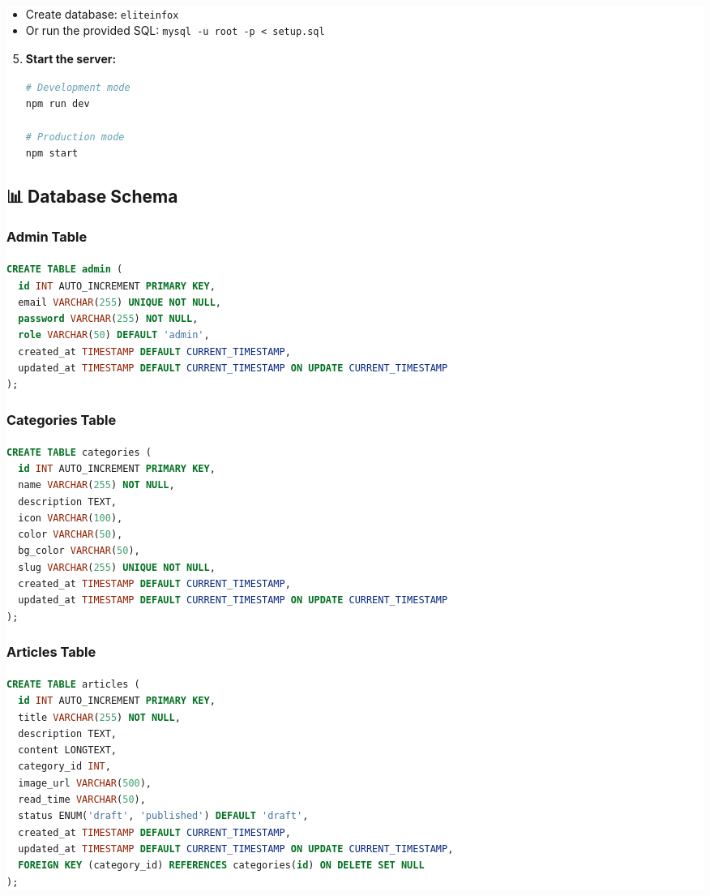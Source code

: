    - Create database: `eliteinfox`
   - Or run the provided SQL: `mysql -u root -p < setup.sql`

5. **Start the server:**

   ```bash
   # Development mode
   npm run dev

   # Production mode
   npm start
   ```

## 📊 Database Schema

### Admin Table

```sql
CREATE TABLE admin (
  id INT AUTO_INCREMENT PRIMARY KEY,
  email VARCHAR(255) UNIQUE NOT NULL,
  password VARCHAR(255) NOT NULL,
  role VARCHAR(50) DEFAULT 'admin',
  created_at TIMESTAMP DEFAULT CURRENT_TIMESTAMP,
  updated_at TIMESTAMP DEFAULT CURRENT_TIMESTAMP ON UPDATE CURRENT_TIMESTAMP
);
```

### Categories Table

```sql
CREATE TABLE categories (
  id INT AUTO_INCREMENT PRIMARY KEY,
  name VARCHAR(255) NOT NULL,
  description TEXT,
  icon VARCHAR(100),
  color VARCHAR(50),
  bg_color VARCHAR(50),
  slug VARCHAR(255) UNIQUE NOT NULL,
  created_at TIMESTAMP DEFAULT CURRENT_TIMESTAMP,
  updated_at TIMESTAMP DEFAULT CURRENT_TIMESTAMP ON UPDATE CURRENT_TIMESTAMP
);
```

### Articles Table

```sql
CREATE TABLE articles (
  id INT AUTO_INCREMENT PRIMARY KEY,
  title VARCHAR(255) NOT NULL,
  description TEXT,
  content LONGTEXT,
  category_id INT,
  image_url VARCHAR(500),
  read_time VARCHAR(50),
  status ENUM('draft', 'published') DEFAULT 'draft',
  created_at TIMESTAMP DEFAULT CURRENT_TIMESTAMP,
  updated_at TIMESTAMP DEFAULT CURRENT_TIMESTAMP ON UPDATE CURRENT_TIMESTAMP,
  FOREIGN KEY (category_id) REFERENCES categories(id) ON DELETE SET NULL
);
```

